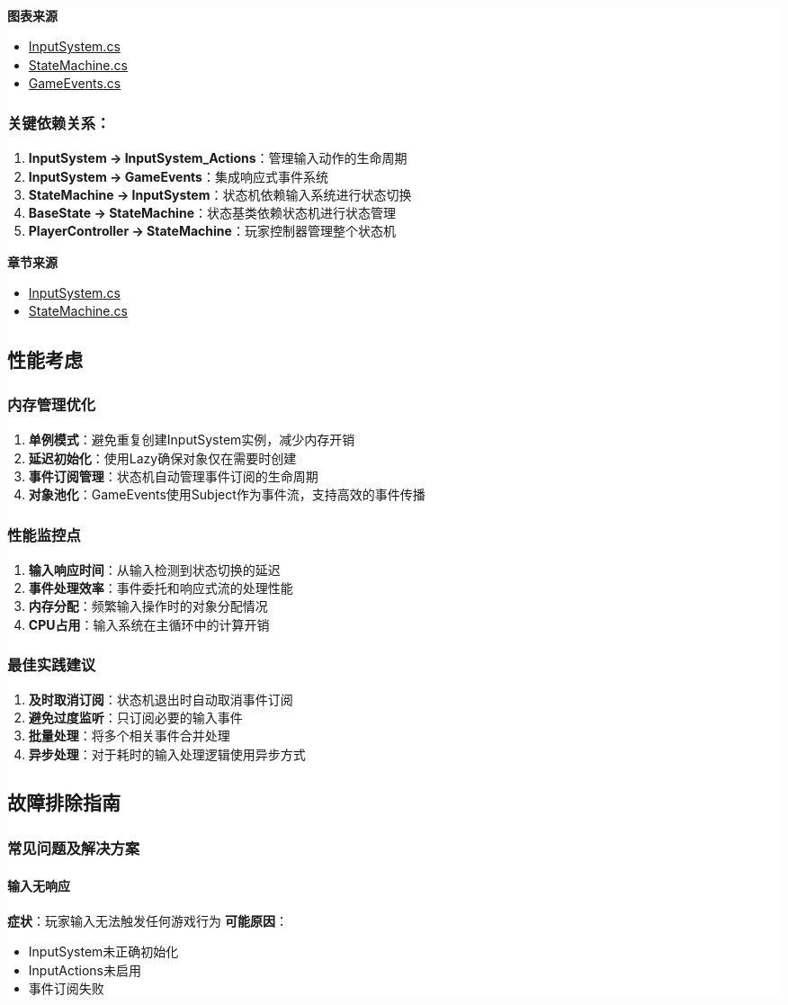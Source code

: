 **图表来源**
- [InputSystem.cs](file://Assets/Scripts/Manager/InputSystem/InputSystem.cs#L1-L5)
- [StateMachine.cs](file://Assets/Scripts/Controller/FSM/StateMachine.cs#L1-L5)
- [GameEvents.cs](file://Assets/Scripts/Manager/EventSystem/GameEvents.cs#L1-L3)

### 关键依赖关系：

1. **InputSystem → InputSystem_Actions**：管理输入动作的生命周期
2. **InputSystem → GameEvents**：集成响应式事件系统
3. **StateMachine → InputSystem**：状态机依赖输入系统进行状态切换
4. **BaseState → StateMachine**：状态基类依赖状态机进行状态管理
5. **PlayerController → StateMachine**：玩家控制器管理整个状态机

**章节来源**
- [InputSystem.cs](file://Assets/Scripts/Manager/InputSystem/InputSystem.cs#L1-L94)
- [StateMachine.cs](file://Assets/Scripts/Controller/FSM/StateMachine.cs#L1-L115)

## 性能考虑

### 内存管理优化

1. **单例模式**：避免重复创建InputSystem实例，减少内存开销
2. **延迟初始化**：使用Lazy<T>确保对象仅在需要时创建
3. **事件订阅管理**：状态机自动管理事件订阅的生命周期
4. **对象池化**：GameEvents使用Subject作为事件流，支持高效的事件传播

### 性能监控点

1. **输入响应时间**：从输入检测到状态切换的延迟
2. **事件处理效率**：事件委托和响应式流的处理性能
3. **内存分配**：频繁输入操作时的对象分配情况
4. **CPU占用**：输入系统在主循环中的计算开销

### 最佳实践建议

1. **及时取消订阅**：状态机退出时自动取消事件订阅
2. **避免过度监听**：只订阅必要的输入事件
3. **批量处理**：将多个相关事件合并处理
4. **异步处理**：对于耗时的输入处理逻辑使用异步方式

## 故障排除指南

### 常见问题及解决方案

#### 输入无响应
**症状**：玩家输入无法触发任何游戏行为
**可能原因**：
- InputSystem未正确初始化
- InputActions未启用
- 事件订阅失败
